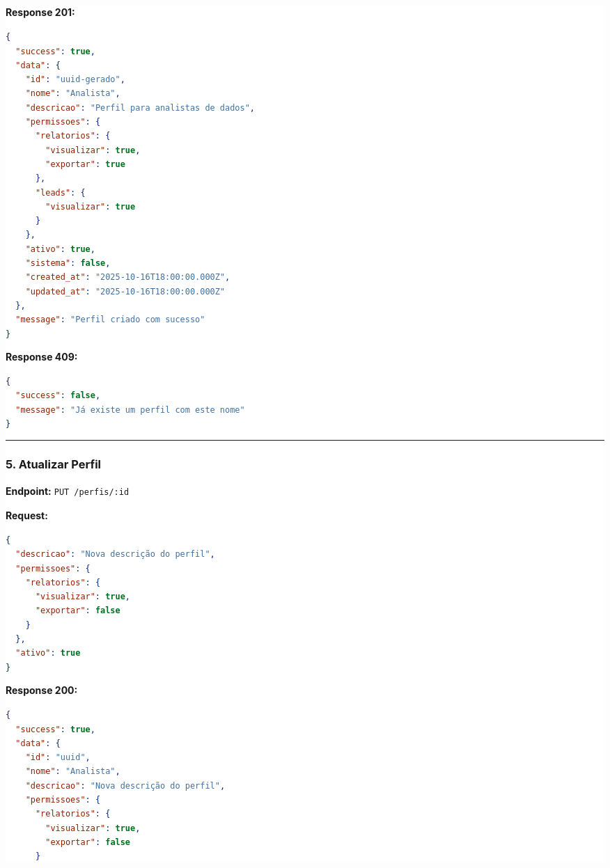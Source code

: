 **Response 201:**
```json
{
  "success": true,
  "data": {
    "id": "uuid-gerado",
    "nome": "Analista",
    "descricao": "Perfil para analistas de dados",
    "permissoes": {
      "relatorios": {
        "visualizar": true,
        "exportar": true
      },
      "leads": {
        "visualizar": true
      }
    },
    "ativo": true,
    "sistema": false,
    "created_at": "2025-10-16T18:00:00.000Z",
    "updated_at": "2025-10-16T18:00:00.000Z"
  },
  "message": "Perfil criado com sucesso"
}
```

**Response 409:**
```json
{
  "success": false,
  "message": "Já existe um perfil com este nome"
}
```

---

### 5. Atualizar Perfil
**Endpoint:** `PUT /perfis/:id`

**Request:**
```json
{
  "descricao": "Nova descrição do perfil",
  "permissoes": {
    "relatorios": {
      "visualizar": true,
      "exportar": false
    }
  },
  "ativo": true
}
```

**Response 200:**
```json
{
  "success": true,
  "data": {
    "id": "uuid",
    "nome": "Analista",
    "descricao": "Nova descrição do perfil",
    "permissoes": {
      "relatorios": {
        "visualizar": true,
        "exportar": false
      }
```